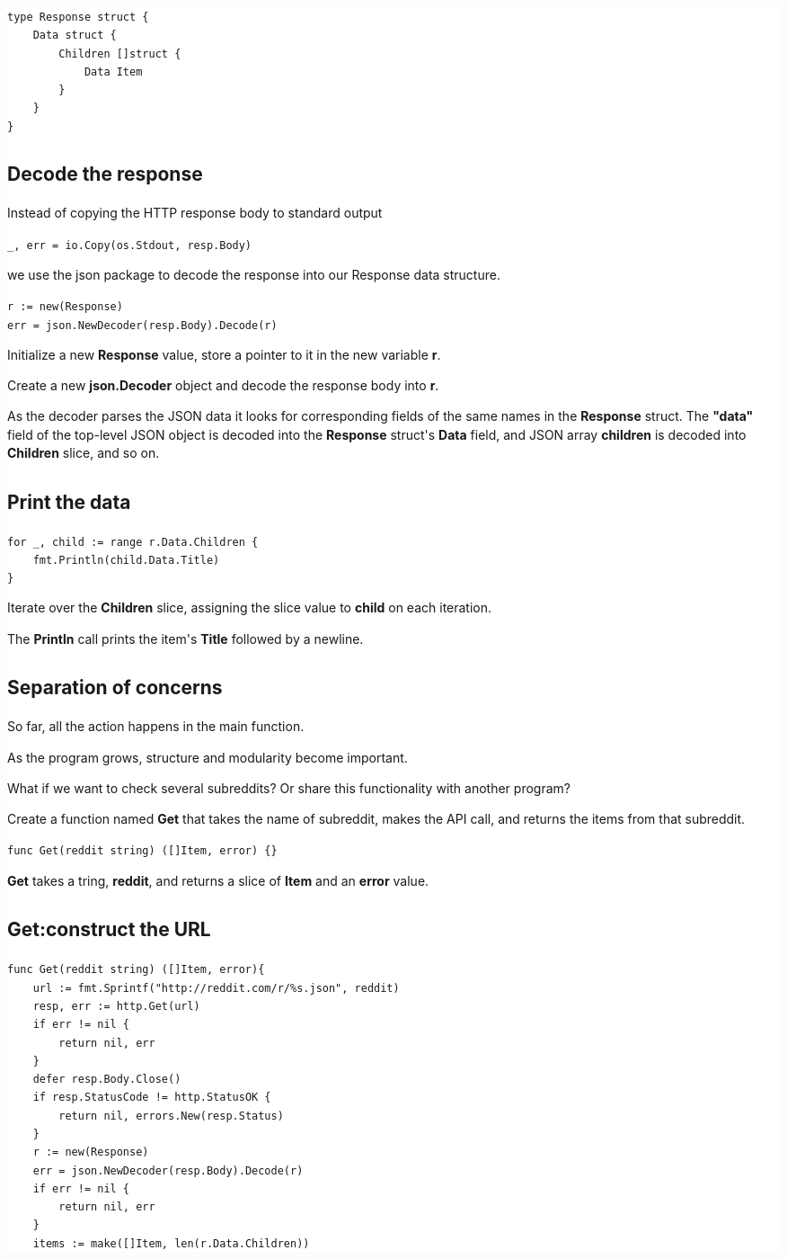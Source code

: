 	type Response struct {
		Data struct {
			Children []struct {
				Data Item
			}
		}
	}

## Decode the response ##
Instead of copying the HTTP response body to standard output

	_, err = io.Copy(os.Stdout, resp.Body)

we use the json package to decode the response into our Response data structure.

	r := new(Response)
	err = json.NewDecoder(resp.Body).Decode(r)

Initialize a new **Response** value, store a pointer to it in the new variable **r**.

Create a new **json.Decoder** object and decode the response body into **r**.

As the decoder parses the JSON data it looks for corresponding fields of the same names in the **Response** struct. The **"data"** field of the top-level JSON object is decoded into the **Response** struct's **Data** field, and JSON array **children** is decoded into **Children** slice, and so on.

## Print the data ##

	for _, child := range r.Data.Children {
		fmt.Println(child.Data.Title)
	}

Iterate over the **Children** slice, assigning the slice value to **child** on each iteration.

The **Println** call prints the item's **Title** followed by a newline.

## Separation of concerns ##
So far, all the action happens in the main function.

As the program grows, structure and modularity become important.

What if we want to check several subreddits? Or share this functionality with another program?

Create a function named **Get** that takes the name of subreddit, makes the API call, and returns the items from that subreddit.

	func Get(reddit string) ([]Item, error) {}

**Get** takes a tring, **reddit**, and returns a slice of **Item** and an **error** value.

## Get:construct the URL ##

	func Get(reddit string) ([]Item, error){
		url := fmt.Sprintf("http://reddit.com/r/%s.json", reddit)
		resp, err := http.Get(url)
		if err != nil {
			return nil, err
		}
		defer resp.Body.Close()
		if resp.StatusCode != http.StatusOK {
			return nil, errors.New(resp.Status)
		}
		r := new(Response)
		err = json.NewDecoder(resp.Body).Decode(r)
		if err != nil {
			return nil, err
		}
		items := make([]Item, len(r.Data.Children))
